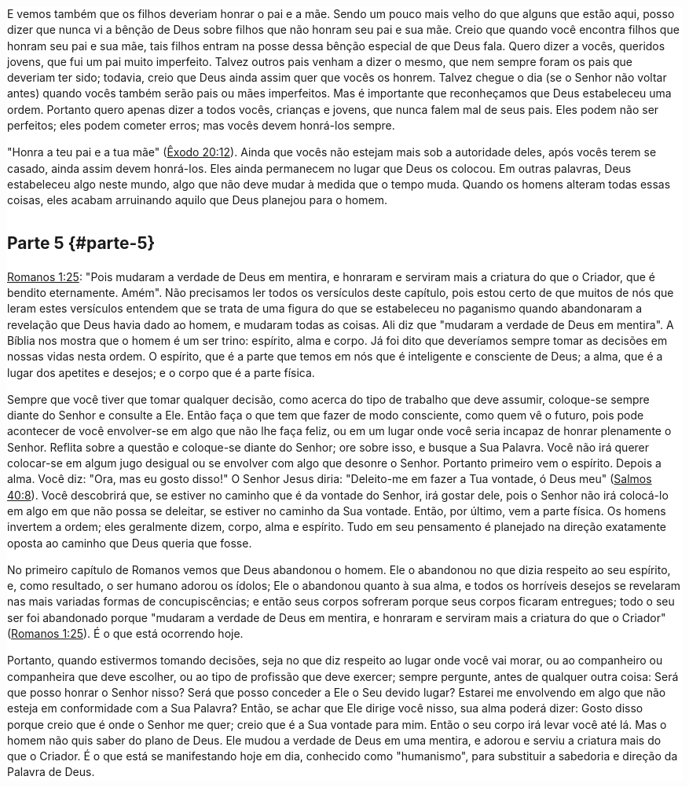E vemos também que os filhos deveriam honrar o pai e a mãe. Sendo um pouco mais velho do que alguns que estão aqui, posso dizer que nunca vi a bênção de Deus sobre filhos que não honram seu pai e sua mãe. Creio que quando você encontra filhos que honram seu pai e sua mãe, tais filhos entram na posse dessa bênção especial de que Deus fala. Quero dizer a vocês, queridos jovens, que fui um pai muito imperfeito. Talvez outros pais venham a dizer o mesmo, que nem sempre foram os pais que deveriam ter sido; todavia, creio que Deus ainda assim quer que vocês os honrem. Talvez chegue o dia (se o Senhor não voltar antes) quando vocês também serão pais ou mães imperfeitos. Mas é importante que reconheçamos que Deus estabeleceu uma ordem. Portanto quero apenas dizer a todos vocês, crianças e jovens, que nunca falem mal de seus pais. Eles podem não ser perfeitos; eles podem cometer erros; mas vocês devem honrá-los sempre.

&quot;Honra a teu pai e a tua mãe&quot; ([Êxodo 20:12](http://mysword.info/b?r=Exo_20:12)). Ainda que vocês não estejam mais sob a autoridade deles, após vocês terem se casado, ainda assim devem honrá-los. Eles ainda permanecem no lugar que Deus os colocou. Em outras palavras, Deus estabeleceu algo neste mundo, algo que não deve mudar à medida que o tempo muda. Quando os homens alteram todas essas coisas, eles acabam arruinando aquilo que Deus planejou para o homem.

## Parte 5 {#parte-5}

[Romanos 1:25](http://mysword.info/b?r=Rom_1:25): &quot;Pois mudaram a verdade de Deus em mentira, e honraram e serviram mais a criatura do que o Criador, que é bendito eternamente. Amém&quot;. Não precisamos ler todos os versículos deste capítulo, pois estou certo de que muitos de nós que leram estes versículos entendem que se trata de uma figura do que se estabeleceu no paganismo quando abandonaram a revelação que Deus havia dado ao homem, e mudaram todas as coisas. Ali diz que &quot;mudaram a verdade de Deus em mentira&quot;. A Bíblia nos mostra que o homem é um ser trino: espírito, alma e corpo. Já foi dito que deveríamos sempre tomar as decisões em nossas vidas nesta ordem. O espírito, que é a parte que temos em nós que é inteligente e consciente de Deus; a alma, que é a lugar dos apetites e desejos; e o corpo que é a parte física.

Sempre que você tiver que tomar qualquer decisão, como acerca do tipo de trabalho que deve assumir, coloque-se sempre diante do Senhor e consulte a Ele. Então faça o que tem que fazer de modo consciente, como quem vê o futuro, pois pode acontecer de você envolver-se em algo que não lhe faça feliz, ou em um lugar onde você seria incapaz de honrar plenamente o Senhor. Reflita sobre a questão e coloque-se diante do Senhor; ore sobre isso, e busque a Sua Palavra. Você não irá querer colocar-se em algum jugo desigual ou se envolver com algo que desonre o Senhor. Portanto primeiro vem o espírito. Depois a alma. Você diz: &quot;Ora, mas eu gosto disso!&quot; O Senhor Jesus diria: &quot;Deleito-me em fazer a Tua vontade, ó Deus meu&quot; ([Salmos 40:8](http://mysword.info/b?r=Psa_40:8)). Você descobrirá que, se estiver no caminho que é da vontade do Senhor, irá gostar dele, pois o Senhor não irá colocá-lo em algo em que não possa se deleitar, se estiver no caminho da Sua vontade. Então, por último, vem a parte física. Os homens invertem a ordem; eles geralmente dizem, corpo, alma e espírito. Tudo em seu pensamento é planejado na direção exatamente oposta ao caminho que Deus queria que fosse.

No primeiro capítulo de Romanos vemos que Deus abandonou o homem. Ele o abandonou no que dizia respeito ao seu espírito, e, como resultado, o ser humano adorou os ídolos; Ele o abandonou quanto à sua alma, e todos os horríveis desejos se revelaram nas mais variadas formas de concupiscências; e então seus corpos sofreram porque seus corpos ficaram entregues; todo o seu ser foi abandonado porque &quot;mudaram a verdade de Deus em mentira, e honraram e serviram mais a criatura do que o Criador&quot; ([Romanos 1:25](http://mysword.info/b?r=Rom_1:25)). É o que está ocorrendo hoje.

Portanto, quando estivermos tomando decisões, seja no que diz respeito ao lugar onde você vai morar, ou ao companheiro ou companheira que deve escolher, ou ao tipo de profissão que deve exercer; sempre pergunte, antes de qualquer outra coisa: Será que posso honrar o Senhor nisso? Será que posso conceder a Ele o Seu devido lugar? Estarei me envolvendo em algo que não esteja em conformidade com a Sua Palavra? Então, se achar que Ele dirige você nisso, sua alma poderá dizer: Gosto disso porque creio que é onde o Senhor me quer; creio que é a Sua vontade para mim. Então o seu corpo irá levar você até lá. Mas o homem não quis saber do plano de Deus. Ele mudou a verdade de Deus em uma mentira, e adorou e serviu a criatura mais do que o Criador. É o que está se manifestando hoje em dia, conhecido como &quot;humanismo&quot;, para substituir a sabedoria e direção da Palavra de Deus.
